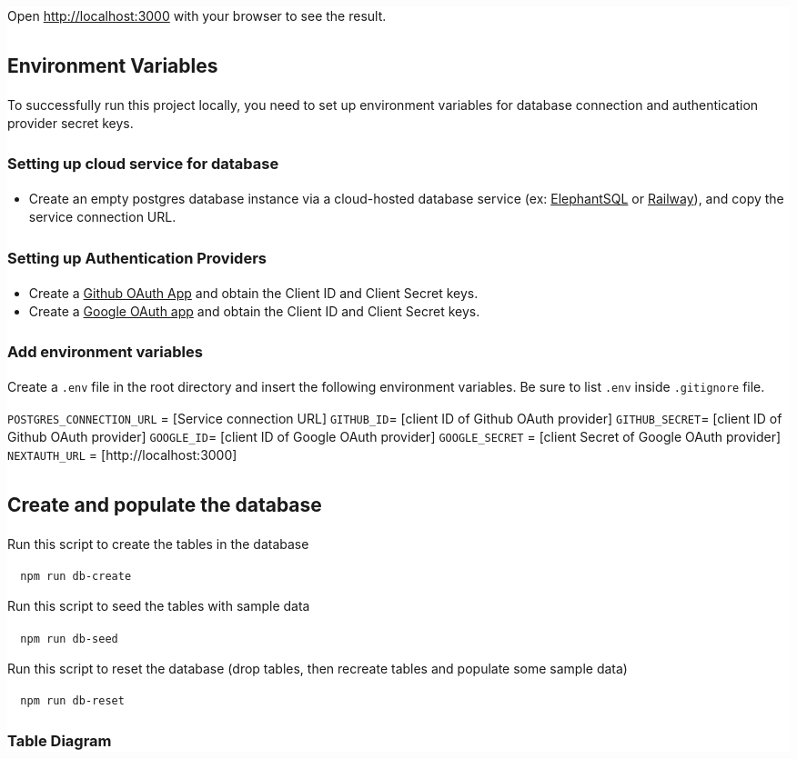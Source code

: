 Open [http://localhost:3000](http://localhost:3000) with your browser to see the result.

## Environment Variables

To successfully run this project locally, you need to set up environment variables for database connection and authentication provider secret keys.

### Setting up cloud service for database

- Create an empty postgres database instance via a cloud-hosted database service (ex: [ElephantSQL](https://www.elephantsql.com/docs/) or [Railway](https://ekomenyong.com/insights/how-to-setup-free-postgresql-database-on-railway-app)), and copy the service connection URL.

### Setting up Authentication Providers

- Create a [Github OAuth App](https://docs.github.com/en/developers/apps/building-oauth-apps/creating-an-oauth-app) and obtain the Client ID and Client Secret keys.
- Create a [Google OAuth app](https://developers.google.com/identity/sign-in/web/sign-in) and obtain the Client ID and Client Secret keys.

### Add environment variables

Create a `.env` file in the root directory and insert the following environment variables. Be sure to list `.env` inside `.gitignore` file.

`POSTGRES_CONNECTION_URL` = [Service connection URL]
`GITHUB_ID`= [client ID of Github OAuth provider]
`GITHUB_SECRET`= [client ID of Github OAuth provider]
`GOOGLE_ID`= [client ID of Google OAuth provider]
`GOOGLE_SECRET` = [client Secret of Google OAuth provider]
`NEXTAUTH_URL` = [http://localhost:3000]

## Create and populate the database

Run this script to create the tables in the database

```bash
  npm run db-create
```

Run this script to seed the tables with sample data

```bash
  npm run db-seed
```

Run this script to reset the database (drop tables, then recreate tables and populate some sample data)

```bash
  npm run db-reset
```

### Table Diagram
